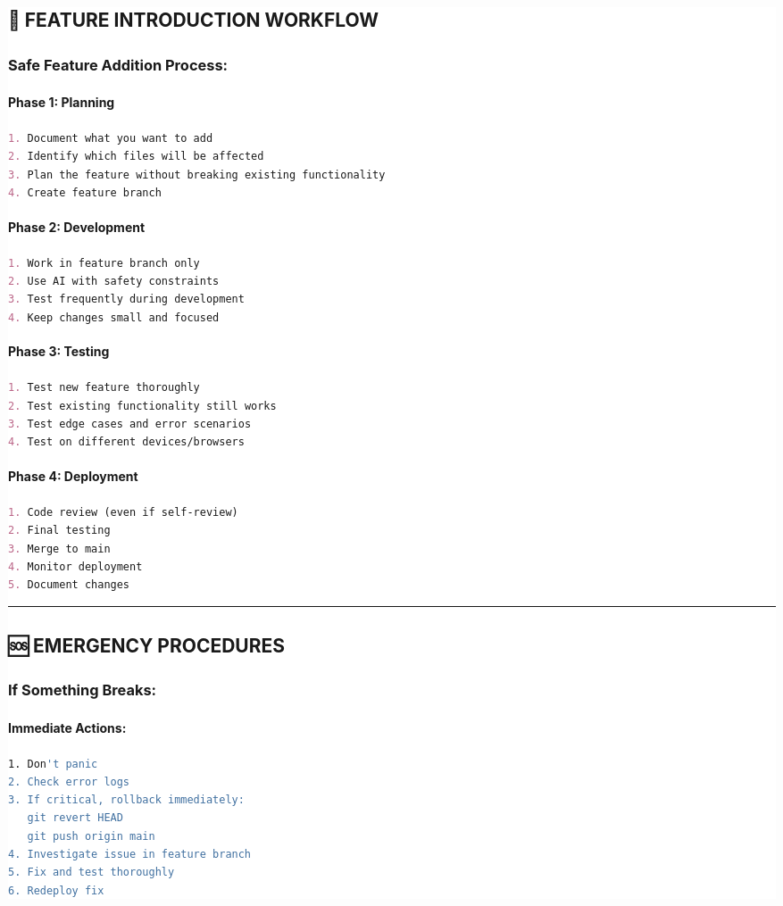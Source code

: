 
## 🎯 **FEATURE INTRODUCTION WORKFLOW**

### **Safe Feature Addition Process:**

#### **Phase 1: Planning**
```markdown
1. Document what you want to add
2. Identify which files will be affected
3. Plan the feature without breaking existing functionality
4. Create feature branch
```

#### **Phase 2: Development**
```markdown
1. Work in feature branch only
2. Use AI with safety constraints
3. Test frequently during development
4. Keep changes small and focused
```

#### **Phase 3: Testing**
```markdown
1. Test new feature thoroughly
2. Test existing functionality still works
3. Test edge cases and error scenarios
4. Test on different devices/browsers
```

#### **Phase 4: Deployment**
```markdown
1. Code review (even if self-review)
2. Final testing
3. Merge to main
4. Monitor deployment
5. Document changes
```

---

## 🆘 **EMERGENCY PROCEDURES**

### **If Something Breaks:**

#### **Immediate Actions:**
```bash
1. Don't panic
2. Check error logs
3. If critical, rollback immediately:
   git revert HEAD
   git push origin main
4. Investigate issue in feature branch
5. Fix and test thoroughly
6. Redeploy fix
```
